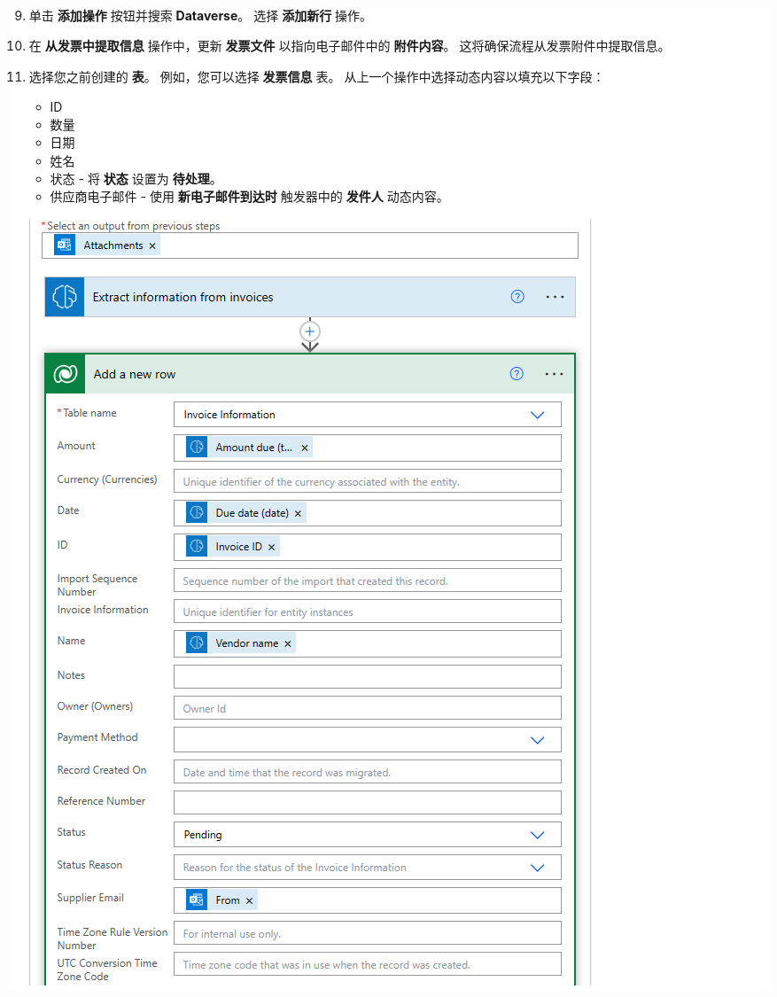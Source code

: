 9. 单击 **添加操作** 按钮并搜索 **Dataverse**。 选择 **添加新行** 操作。

10. 在 **从发票中提取信息** 操作中，更新 **发票文件** 以指向电子邮件中的 **附件内容**。 这将确保流程从发票附件中提取信息。

11. 选择您之前创建的 **表**。 例如，您可以选择 **发票信息** 表。 从上一个操作中选择动态内容以填充以下字段：

    - ID
    - 数量
    - 日期
    - 姓名
    - 状态 - 将 **状态** 设置为 **待处理**。
    - 供应商电子邮件 - 使用 **新电子邮件到达时** 触发器中的 **发件人** 动态内容。

    ![电源自动添加行](../../images/powerautomate-add-row.png?WT.mc_id=academic-105485-koreyst)
